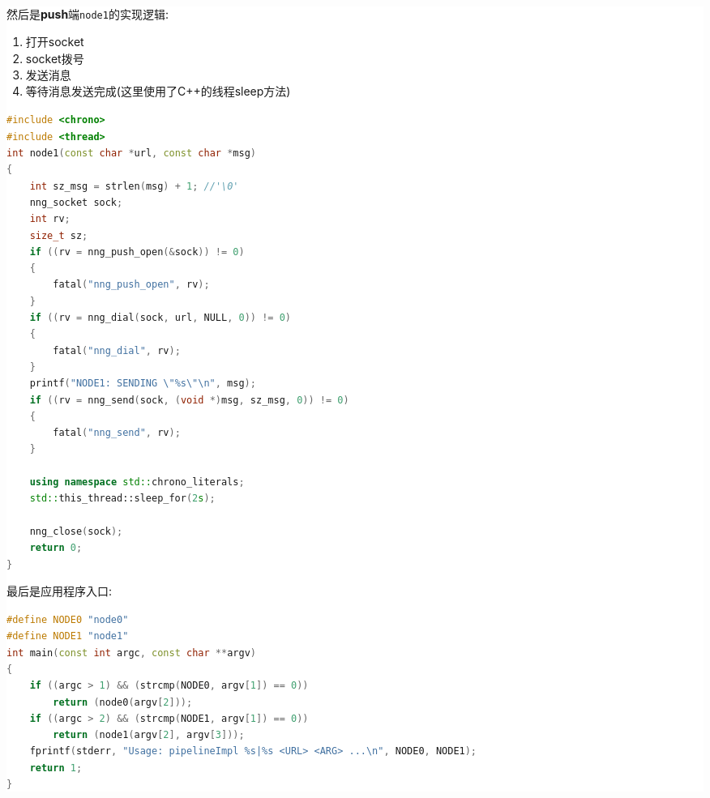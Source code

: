 ```C++
```

然后是**push**端`node1`的实现逻辑:

1. 打开socket
2. socket拨号
3. 发送消息
4. 等待消息发送完成(这里使用了C++的线程sleep方法)

```C++
#include <chrono>
#include <thread>
int node1(const char *url, const char *msg)
{
    int sz_msg = strlen(msg) + 1; //'\0'
    nng_socket sock;
    int rv;
    size_t sz;
    if ((rv = nng_push_open(&sock)) != 0)
    {
        fatal("nng_push_open", rv);
    }
    if ((rv = nng_dial(sock, url, NULL, 0)) != 0)
    {
        fatal("nng_dial", rv);
    }
    printf("NODE1: SENDING \"%s\"\n", msg);
    if ((rv = nng_send(sock, (void *)msg, sz_msg, 0)) != 0)
    {
        fatal("nng_send", rv);
    }

    using namespace std::chrono_literals;
    std::this_thread::sleep_for(2s);

    nng_close(sock);
    return 0;
}
```

最后是应用程序入口:

```C++
#define NODE0 "node0"
#define NODE1 "node1"
int main(const int argc, const char **argv)
{
    if ((argc > 1) && (strcmp(NODE0, argv[1]) == 0))
        return (node0(argv[2]));
    if ((argc > 2) && (strcmp(NODE1, argv[1]) == 0))
        return (node1(argv[2], argv[3]));
    fprintf(stderr, "Usage: pipelineImpl %s|%s <URL> <ARG> ...\n", NODE0, NODE1);
    return 1;
}
```
